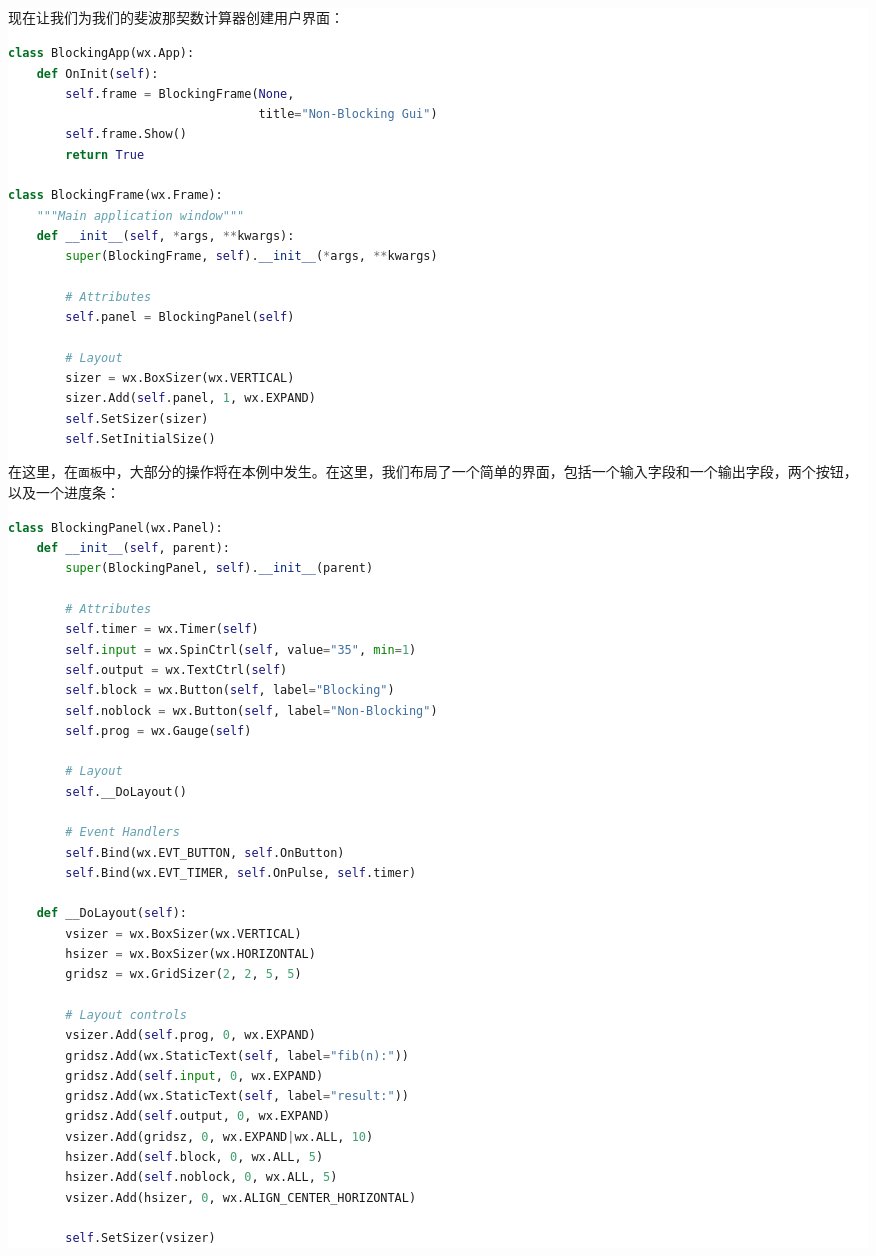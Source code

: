 现在让我们为我们的斐波那契数计算器创建用户界面：

```py
class BlockingApp(wx.App):
    def OnInit(self):
        self.frame = BlockingFrame(None,
                                   title="Non-Blocking Gui")
        self.frame.Show()
        return True

class BlockingFrame(wx.Frame):
    """Main application window"""
    def __init__(self, *args, **kwargs):
        super(BlockingFrame, self).__init__(*args, **kwargs)

        # Attributes
        self.panel = BlockingPanel(self)

        # Layout
        sizer = wx.BoxSizer(wx.VERTICAL)
        sizer.Add(self.panel, 1, wx.EXPAND)
        self.SetSizer(sizer)
        self.SetInitialSize()

```

在这里，在`面板`中，大部分的操作将在本例中发生。在这里，我们布局了一个简单的界面，包括一个输入字段和一个输出字段，两个按钮，以及一个进度条：

```py
class BlockingPanel(wx.Panel):
    def __init__(self, parent):
        super(BlockingPanel, self).__init__(parent)

        # Attributes
        self.timer = wx.Timer(self)
        self.input = wx.SpinCtrl(self, value="35", min=1)
        self.output = wx.TextCtrl(self)
        self.block = wx.Button(self, label="Blocking")
        self.noblock = wx.Button(self, label="Non-Blocking")
        self.prog = wx.Gauge(self)

        # Layout
        self.__DoLayout()

        # Event Handlers
        self.Bind(wx.EVT_BUTTON, self.OnButton)
        self.Bind(wx.EVT_TIMER, self.OnPulse, self.timer)

    def __DoLayout(self):
        vsizer = wx.BoxSizer(wx.VERTICAL)
        hsizer = wx.BoxSizer(wx.HORIZONTAL)
        gridsz = wx.GridSizer(2, 2, 5, 5)

        # Layout controls
        vsizer.Add(self.prog, 0, wx.EXPAND)
        gridsz.Add(wx.StaticText(self, label="fib(n):"))
        gridsz.Add(self.input, 0, wx.EXPAND)
        gridsz.Add(wx.StaticText(self, label="result:"))
        gridsz.Add(self.output, 0, wx.EXPAND)
        vsizer.Add(gridsz, 0, wx.EXPAND|wx.ALL, 10)
        hsizer.Add(self.block, 0, wx.ALL, 5)
        hsizer.Add(self.noblock, 0, wx.ALL, 5)
        vsizer.Add(hsizer, 0, wx.ALIGN_CENTER_HORIZONTAL)

        self.SetSizer(vsizer)
```